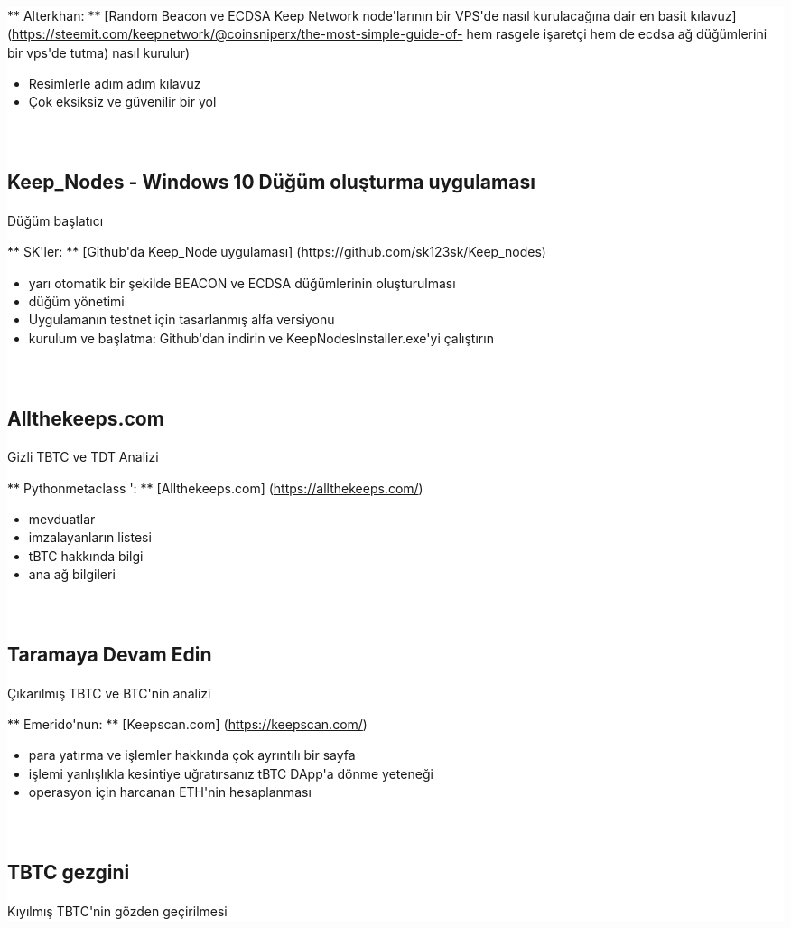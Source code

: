 
** Alterkhan: ** [Random Beacon ve ECDSA Keep Network node'larının bir VPS'de nasıl kurulacağına dair en basit kılavuz] (https://steemit.com/keepnetwork/@coinsniperx/the-most-simple-guide-of- hem rasgele işaretçi hem de ecdsa ağ düğümlerini bir vps'de tutma) nasıl kurulur)
- Resimlerle adım adım kılavuz
- Çok eksiksiz ve güvenilir bir yol
<p align = "center">
  <img width = "450" ​​src = "https://steemitimages.com/1280x0/https://cdn.steemitimages.com/DQmTWqZawot34WSqesHKhUJgrrr55tXUr9YDCtd7sND7i2U/nodes%20guide.png">
</p>

## Keep_Nodes - Windows 10 Düğüm oluşturma uygulaması
Düğüm başlatıcı


** SK'ler: ** [Github'da Keep_Node uygulaması] (https://github.com/sk123sk/Keep_nodes)
- yarı otomatik bir şekilde BEACON ve ECDSA düğümlerinin oluşturulması
- düğüm yönetimi
- Uygulamanın testnet için tasarlanmış alfa versiyonu
- kurulum ve başlatma: Github'dan indirin ve KeepNodesInstaller.exe'yi çalıştırın
 
<p align = "center">
  <img width = "450" ​​src = "https://user-images.githubusercontent.com/68087535/95020363-159a3280-0641-11eb-99b9-7bb0c0c114b9.png">
</p>

## Allthekeeps.com
Gizli TBTC ve TDT Analizi


** Pythonmetaclass ': ** [Allthekeeps.com] (https://allthekeeps.com/)
- mevduatlar
- imzalayanların listesi
- tBTC hakkında bilgi
- ana ağ bilgileri
<p align = "center">
  <img width = "450" ​​src = "https://user-images.githubusercontent.com/68087535/94490716-2c620480-01bd-11eb-9bf4-4264e4666ff4.png">
</p>

## Taramaya Devam Edin
Çıkarılmış TBTC ve BTC'nin analizi

** Emerido'nun: ** [Keepscan.com] (https://keepscan.com/)
 - para yatırma ve işlemler hakkında çok ayrıntılı bir sayfa
 - işlemi yanlışlıkla kesintiye uğratırsanız tBTC DApp'a dönme yeteneği
 - operasyon için harcanan ETH'nin hesaplanması
 <p align = "center">
  <img width = "450" ​​src = "https://user-images.githubusercontent.com/68087535/95000113-51c38980-0594-11eb-8b83-bed4991cbd68.png">
</p>



## TBTC gezgini
Kıyılmış TBTC'nin gözden geçirilmesi
